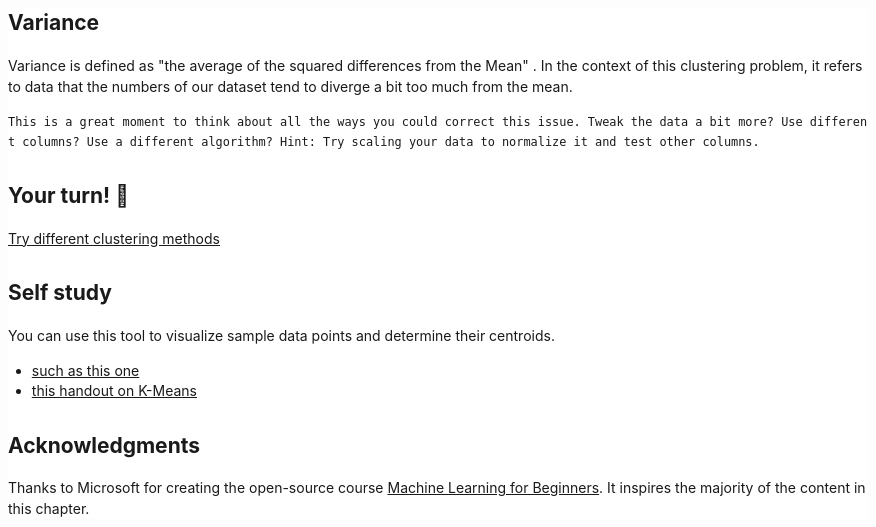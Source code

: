 ## Variance

Variance is defined as "the average of the squared differences from the Mean" . In the context of this clustering problem, it refers to data that the numbers of our dataset tend to diverge a bit too much from the mean. 

```{seealso} 
This is a great moment to think about all the ways you could correct this issue. Tweak the data a bit more? Use different columns? Use a different algorithm? Hint: Try scaling your data to normalize it and test other columns.
```

## Your turn! 🚀

[Try different clustering methods](../../assignments/ml-advanced/clustering/try-different-clustering-methods.md)

## Self study

You can use this tool to visualize sample data points and determine their centroids.

- [such as this one](https://user.ceng.metu.edu.tr/~akifakkus/courses/ceng574/k-means/)
- [this handout on K-Means](https://stanford.edu/~cpiech/cs221/handouts/kmeans.html)

## Acknowledgments

Thanks to Microsoft for creating the open-source course [Machine Learning for Beginners](https://github.com/microsoft/ML-For-Beginners). It inspires the majority of the content in this chapter.
